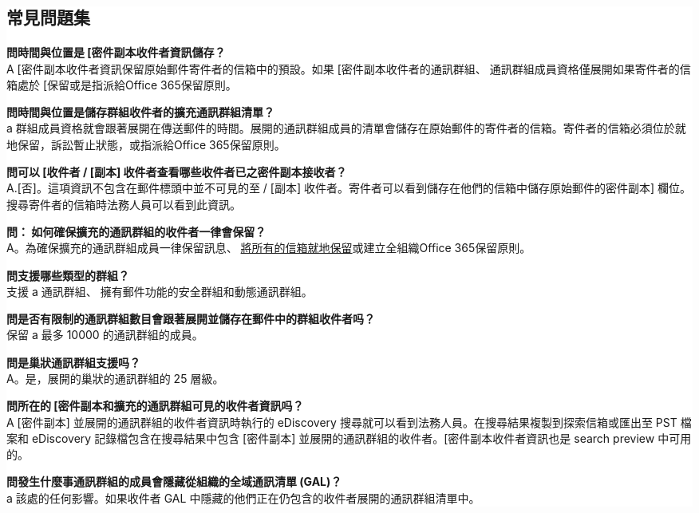 
## 常見問題集

**問時間與位置是 \[密件副本收件者資訊儲存？**  
A \[密件副本收件者資訊保留原始郵件寄件者的信箱中的預設。如果 \[密件副本收件者的通訊群組、 通訊群組成員資格僅展開如果寄件者的信箱處於 \[保留或是指派給Office 365保留原則。

**問時間與位置是儲存群組收件者的擴充通訊群組清單？**  
a 群組成員資格就會跟著展開在傳送郵件的時間。展開的通訊群組成員的清單會儲存在原始郵件的寄件者的信箱。寄件者的信箱必須位於就地保留，訴訟暫止狀態，或指派給Office 365保留原則。

**問可以 \[收件者 / \[副本\] 收件者查看哪些收件者已之密件副本接收者？**  
A.\[否\]。這項資訊不包含在郵件標頭中並不可見的至 / \[副本\] 收件者。寄件者可以看到儲存在他們的信箱中儲存原始郵件的密件副本\] 欄位。搜尋寄件者的信箱時法務人員可以看到此資訊。

**問： 如何確保擴充的通訊群組的收件者一律會保留？**  
A。為確保擴充的通訊群組成員一律保留訊息、 [將所有的信箱就地保留](place-all-mailboxes-on-hold-exchange-2013-help.md)或建立全組織Office 365保留原則。

**問支援哪些類型的群組？**  
支援 a 通訊群組、 擁有郵件功能的安全群組和動態通訊群組。

**問是否有限制的通訊群組數目會跟著展開並儲存在郵件中的群組收件者吗？**  
保留 a 最多 10000 的通訊群組的成員。

**問是巢狀通訊群組支援吗？**  
A。是，展開的巢狀的通訊群組的 25 層級。

**問所在的 \[密件副本和擴充的通訊群組可見的收件者資訊吗？**  
A \[密件副本\] 並展開的通訊群組的收件者資訊時執行的 eDiscovery 搜尋就可以看到法務人員。在搜尋結果複製到探索信箱或匯出至 PST 檔案和 eDiscovery 記錄檔包含在搜尋結果中包含 \[密件副本\] 並展開的通訊群組的收件者。\[密件副本收件者資訊也是 search preview 中可用的。

**問發生什麼事通訊群組的成員會隱藏從組織的全域通訊清單 (GAL)？**  
a 該處的任何影響。如果收件者 GAL 中隱藏的他們正在仍包含的收件者展開的通訊群組清單中。

